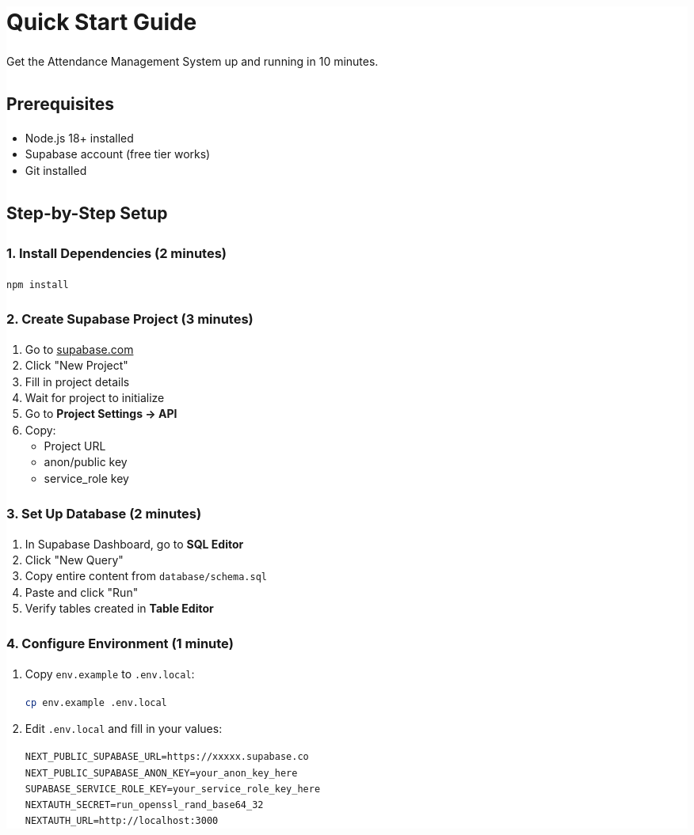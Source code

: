 # Quick Start Guide

Get the Attendance Management System up and running in 10 minutes.

## Prerequisites

- Node.js 18+ installed
- Supabase account (free tier works)
- Git installed

## Step-by-Step Setup

### 1. Install Dependencies (2 minutes)

```bash
npm install
```

### 2. Create Supabase Project (3 minutes)

1. Go to [supabase.com](https://supabase.com)
2. Click "New Project"
3. Fill in project details
4. Wait for project to initialize
5. Go to **Project Settings → API**
6. Copy:
   - Project URL
   - anon/public key
   - service_role key

### 3. Set Up Database (2 minutes)

1. In Supabase Dashboard, go to **SQL Editor**
2. Click "New Query"
3. Copy entire content from `database/schema.sql`
4. Paste and click "Run"
5. Verify tables created in **Table Editor**

### 4. Configure Environment (1 minute)

1. Copy `env.example` to `.env.local`:
   ```bash
   cp env.example .env.local
   ```

2. Edit `.env.local` and fill in your values:
   ```env
   NEXT_PUBLIC_SUPABASE_URL=https://xxxxx.supabase.co
   NEXT_PUBLIC_SUPABASE_ANON_KEY=your_anon_key_here
   SUPABASE_SERVICE_ROLE_KEY=your_service_role_key_here
   NEXTAUTH_SECRET=run_openssl_rand_base64_32
   NEXTAUTH_URL=http://localhost:3000
   ```
